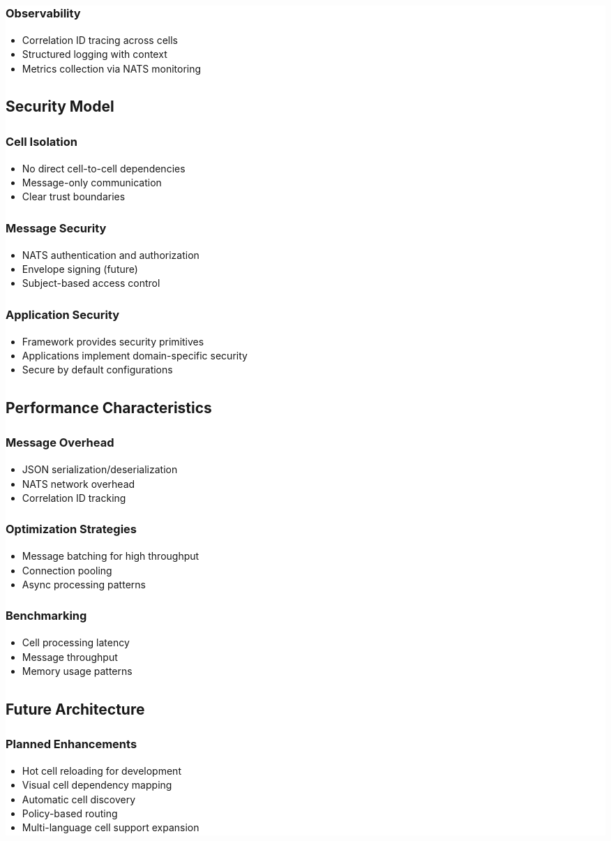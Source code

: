 ### Observability
- Correlation ID tracing across cells
- Structured logging with context
- Metrics collection via NATS monitoring

## Security Model

### Cell Isolation
- No direct cell-to-cell dependencies
- Message-only communication
- Clear trust boundaries

### Message Security
- NATS authentication and authorization
- Envelope signing (future)
- Subject-based access control

### Application Security
- Framework provides security primitives
- Applications implement domain-specific security
- Secure by default configurations

## Performance Characteristics

### Message Overhead
- JSON serialization/deserialization
- NATS network overhead
- Correlation ID tracking

### Optimization Strategies
- Message batching for high throughput
- Connection pooling
- Async processing patterns

### Benchmarking
- Cell processing latency
- Message throughput
- Memory usage patterns

## Future Architecture

### Planned Enhancements
- Hot cell reloading for development
- Visual cell dependency mapping  
- Automatic cell discovery
- Policy-based routing
- Multi-language cell support expansion

